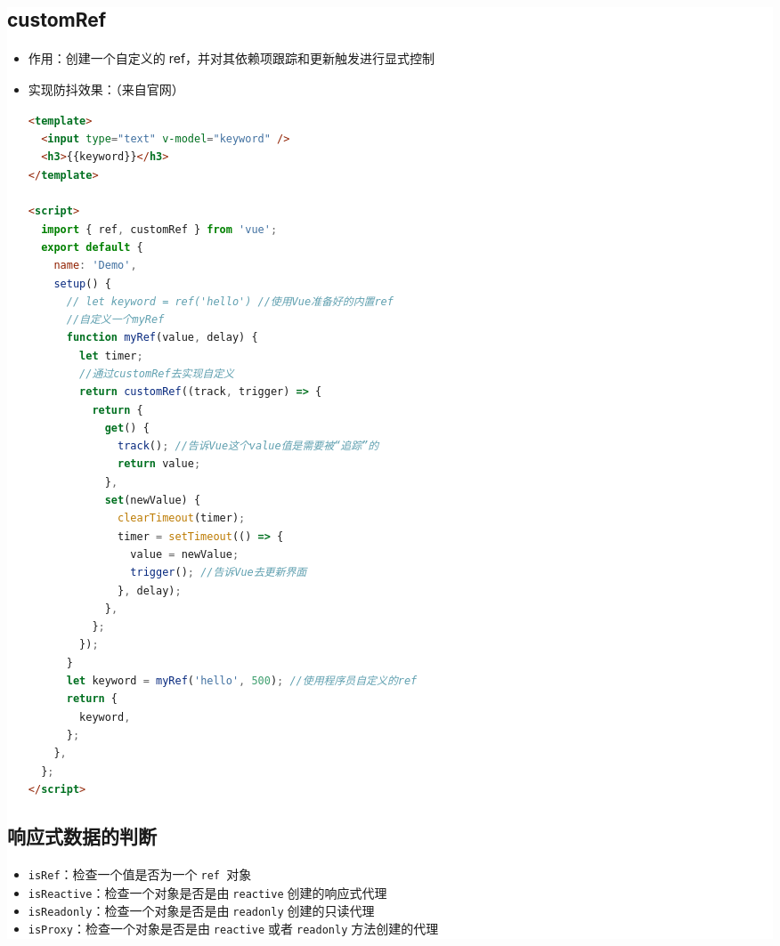 ## customRef

- 作用：创建一个自定义的 ref，并对其依赖项跟踪和更新触发进行显式控制

- 实现防抖效果：（来自官网）

  ```html
  <template>
    <input type="text" v-model="keyword" />
    <h3>{{keyword}}</h3>
  </template>

  <script>
    import { ref, customRef } from 'vue';
    export default {
      name: 'Demo',
      setup() {
        // let keyword = ref('hello') //使用Vue准备好的内置ref
        //自定义一个myRef
        function myRef(value, delay) {
          let timer;
          //通过customRef去实现自定义
          return customRef((track, trigger) => {
            return {
              get() {
                track(); //告诉Vue这个value值是需要被“追踪”的
                return value;
              },
              set(newValue) {
                clearTimeout(timer);
                timer = setTimeout(() => {
                  value = newValue;
                  trigger(); //告诉Vue去更新界面
                }, delay);
              },
            };
          });
        }
        let keyword = myRef('hello', 500); //使用程序员自定义的ref
        return {
          keyword,
        };
      },
    };
  </script>
  ```

## 响应式数据的判断

- `isRef`：检查一个值是否为一个 `ref `对象
- `isReactive`：检查一个对象是否是由 `reactive` 创建的响应式代理
- `isReadonly`：检查一个对象是否是由 `readonly` 创建的只读代理
- `isProxy`：检查一个对象是否是由 `reactive` 或者 `readonly` 方法创建的代理
